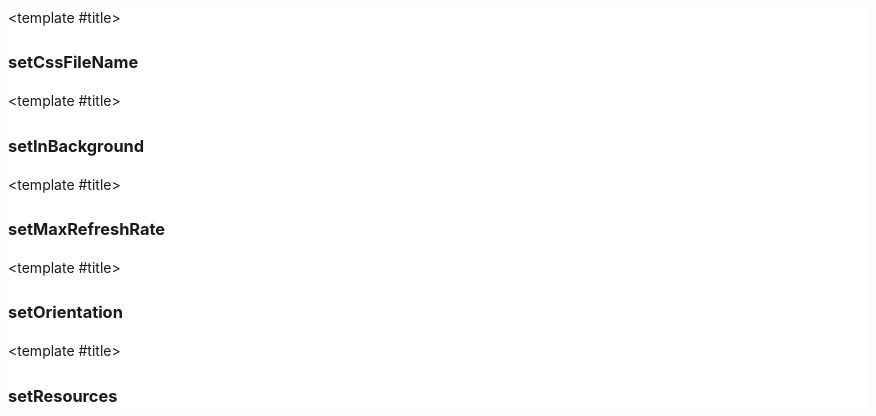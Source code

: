 <template #title>

### setCssFileName

</template>

</APIRef>

</div>

<div class="">

<APIRef for="4651" v-once>

<template #title>

### setInBackground

</template>

</APIRef>

</div>

<div class="">

<APIRef for="4570" v-once>

<template #title>

### setMaxRefreshRate

</template>

</APIRef>

</div>

<div class="isProtected">

<APIRef for="4619" v-once>

<template #title>

### setOrientation

</template>

</APIRef>

</div>

<div class="">

<APIRef for="4598" v-once>

<template #title>

### setResources

</template>
